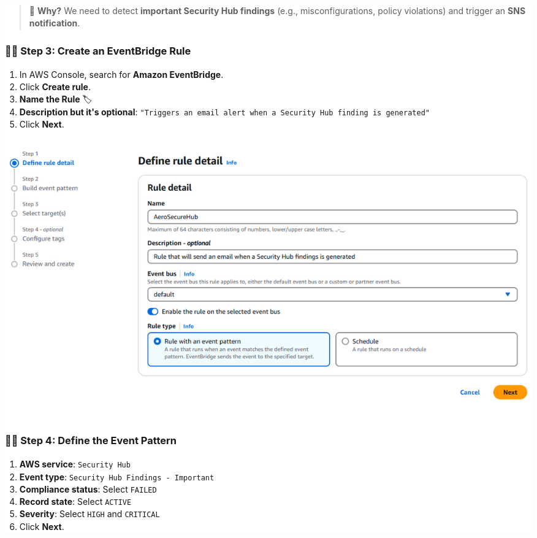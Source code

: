 > 📌 **Why?** We need to detect **important Security Hub findings** (e.g., misconfigurations, policy violations) and trigger an **SNS notification**.  

### 👨‍💻 **Step 3: Create an EventBridge Rule**  
1. In AWS Console, search for **Amazon EventBridge**.  
2. Click **Create rule**.  
3. **Name the Rule** 🏷️ 
4. **Description but it's optional**: `"Triggers an email alert when a Security Hub finding is generated"`  
5. Click **Next**.  

![EC2](https://github.com/Kzax01/AWS-Security-Aerosecure/blob/main/Threat%20Detection%20-%20AWS%20Security%20Hub/01_Implementing_AWS_Security_Hub/screenshots/EB-2.png)


### 👨‍💻 **Step 4: Define the Event Pattern**  
1. **AWS service**: `Security Hub`  
2. **Event type**: `Security Hub Findings - Important`  
3. **Compliance status**: Select `FAILED`  
4. **Record state**: Select `ACTIVE`  
5. **Severity**: Select `HIGH` and `CRITICAL`  
6. Click **Next**.  
